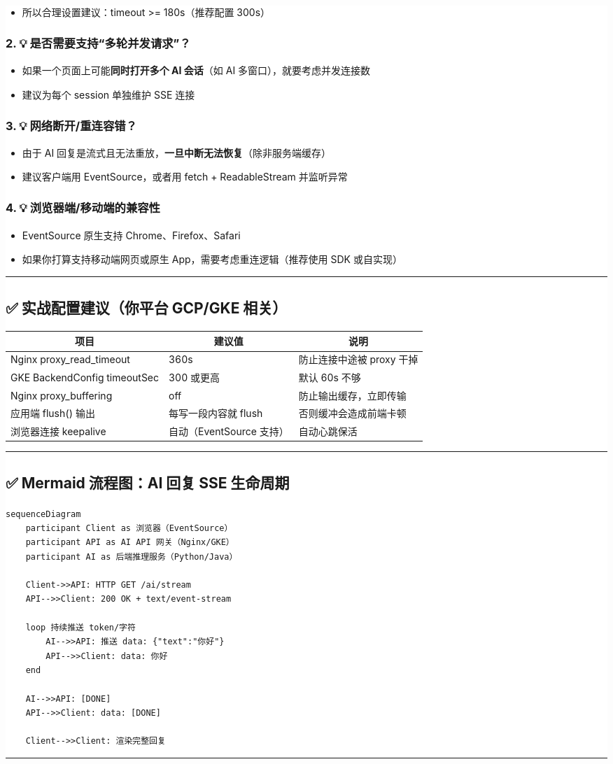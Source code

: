 - 所以合理设置建议：timeout >= 180s（推荐配置 300s）
    

  

### **2. 💡 是否需要支持“多轮并发请求”？**

- 如果一个页面上可能**同时打开多个 AI 会话**（如 AI 多窗口），就要考虑并发连接数
    
- 建议为每个 session 单独维护 SSE 连接
    

  

### **3. 💡 网络断开/重连容错？**

- 由于 AI 回复是流式且无法重放，**一旦中断无法恢复**（除非服务端缓存）
    
- 建议客户端用 EventSource，或者用 fetch + ReadableStream 并监听异常
    

  

### **4. 💡 浏览器端/移动端的兼容性**

- EventSource 原生支持 Chrome、Firefox、Safari
    
- 如果你打算支持移动端网页或原生 App，需要考虑重连逻辑（推荐使用 SDK 或自实现）
    

---

## **✅ 实战配置建议（你平台 GCP/GKE 相关）**

|**项目**|**建议值**|**说明**|
|---|---|---|
|Nginx proxy_read_timeout|360s|防止连接中途被 proxy 干掉|
|GKE BackendConfig timeoutSec|300 或更高|默认 60s 不够|
|Nginx proxy_buffering|off|防止输出缓存，立即传输|
|应用端 flush() 输出|每写一段内容就 flush|否则缓冲会造成前端卡顿|
|浏览器连接 keepalive|自动（EventSource 支持）|自动心跳保活|

---

## **✅ Mermaid 流程图：AI 回复 SSE 生命周期**

```
sequenceDiagram
    participant Client as 浏览器（EventSource）
    participant API as AI API 网关（Nginx/GKE）
    participant AI as 后端推理服务（Python/Java）

    Client->>API: HTTP GET /ai/stream
    API-->>Client: 200 OK + text/event-stream

    loop 持续推送 token/字符
        AI-->>API: 推送 data: {"text":"你好"}
        API-->>Client: data: 你好
    end

    AI-->>API: [DONE]
    API-->>Client: data: [DONE]

    Client-->>Client: 渲染完整回复
```

---